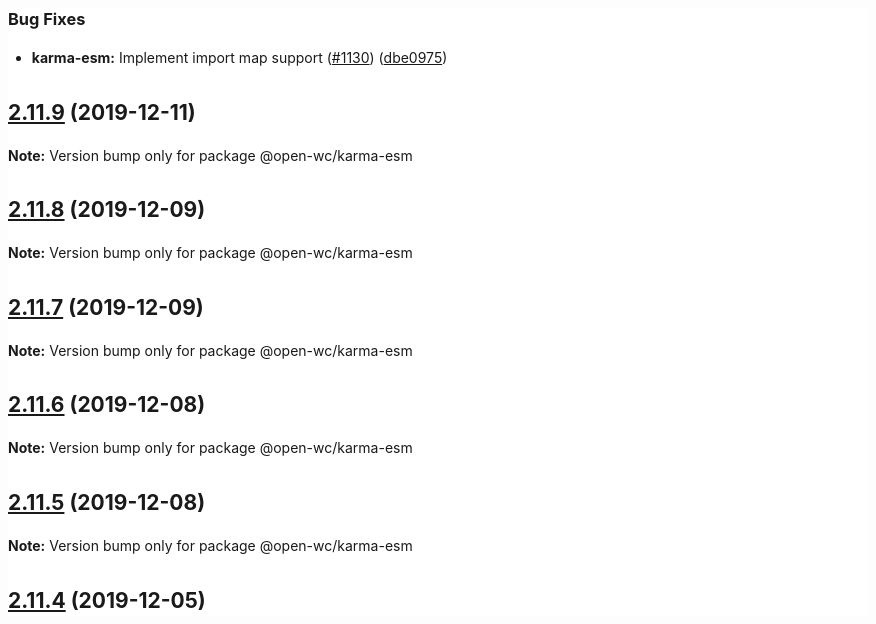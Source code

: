
### Bug Fixes

* **karma-esm:** Implement import map support ([#1130](https://github.com/open-wc/open-wc/issues/1130)) ([dbe0975](https://github.com/open-wc/open-wc/commit/dbe0975d61f6516749a2ecf3263a1cc11348d4e4))





## [2.11.9](https://github.com/open-wc/open-wc/compare/@open-wc/karma-esm@2.11.8...@open-wc/karma-esm@2.11.9) (2019-12-11)

**Note:** Version bump only for package @open-wc/karma-esm





## [2.11.8](https://github.com/open-wc/open-wc/compare/@open-wc/karma-esm@2.11.7...@open-wc/karma-esm@2.11.8) (2019-12-09)

**Note:** Version bump only for package @open-wc/karma-esm





## [2.11.7](https://github.com/open-wc/open-wc/compare/@open-wc/karma-esm@2.11.6...@open-wc/karma-esm@2.11.7) (2019-12-09)

**Note:** Version bump only for package @open-wc/karma-esm





## [2.11.6](https://github.com/open-wc/open-wc/compare/@open-wc/karma-esm@2.11.5...@open-wc/karma-esm@2.11.6) (2019-12-08)

**Note:** Version bump only for package @open-wc/karma-esm





## [2.11.5](https://github.com/open-wc/open-wc/compare/@open-wc/karma-esm@2.11.4...@open-wc/karma-esm@2.11.5) (2019-12-08)

**Note:** Version bump only for package @open-wc/karma-esm





## [2.11.4](https://github.com/open-wc/open-wc/compare/@open-wc/karma-esm@2.11.3...@open-wc/karma-esm@2.11.4) (2019-12-05)
